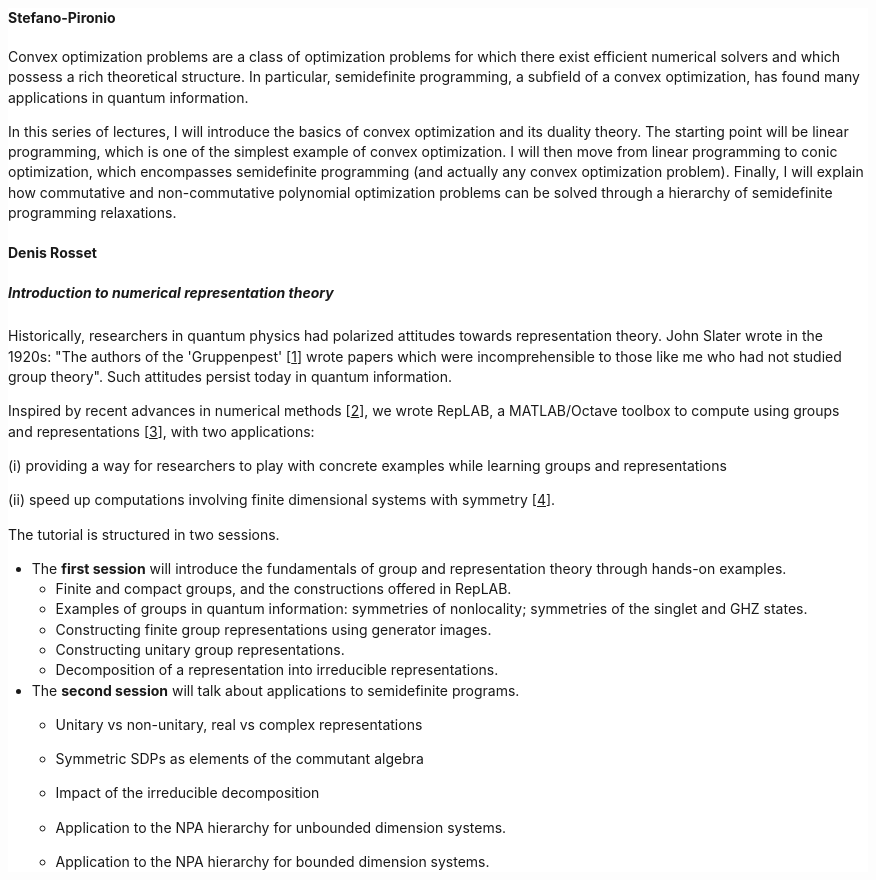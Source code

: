 

#### Stefano-Pironio

Convex optimization problems are a class of optimization problems for which there exist efficient numerical solvers and which possess a rich theoretical structure. In particular, semidefinite programming, a 
subfield of a convex optimization, has found many applications in quantum information.

In this series of lectures, I will introduce the basics of convex optimization and its duality theory. The starting point will be linear programming, which is one of the simplest example of convex optimization. I will then move from linear programming to conic optimization, which encompasses semidefinite programming (and actually any convex optimization problem). Finally, I will explain how commutative and non-commutative polynomial optimization problems can be solved through a hierarchy of semidefinite programming relaxations.



#### Denis Rosset

##### Introduction to numerical representation theory

Historically, researchers in quantum physics had polarized attitudes towards representation theory. John Slater wrote in the 1920s: "The authors of the 'Gruppenpest' [[1](https://ncatlab.org/nlab/show/Gruppenpest)] wrote papers which were incomprehensible to those like me who had not studied group theory". Such attitudes persist today in quantum information.

Inspired by recent advances in numerical methods [[2](https://link.springer.com/article/10.1007/s13160-010-0007-8)], we wrote RepLAB, a MATLAB/Octave toolbox to compute using groups and representations [[3](https://replab.github.io/replab/)], with two applications:

(i) providing a way for researchers to play with concrete examples while learning groups and representations

(ii) speed up computations involving finite dimensional systems with symmetry [[4](https://journals.aps.org/prl/abstract/10.1103/PhysRevLett.122.070501)].

The tutorial is structured in two sessions.

* The **first session** will introduce the fundamentals of group and representation theory through hands-on examples.
  * Finite and compact groups, and the constructions offered in RepLAB.
  * Examples of groups in quantum information: symmetries of nonlocality; symmetries of the singlet and GHZ states.
  * Constructing finite group representations using generator images.
  * Constructing unitary group representations.
  * Decomposition of a representation into irreducible representations.
* The **second session** will talk about applications to semidefinite programs.
  * Unitary vs non-unitary, real vs complex representations

  * Symmetric SDPs as elements of the commutant algebra

  * Impact of the irreducible decomposition

  * Application to the NPA hierarchy for unbounded dimension systems.

  * Application to the NPA hierarchy for bounded dimension systems.

